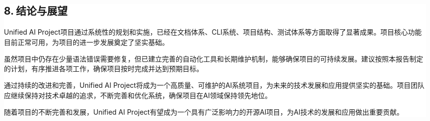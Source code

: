 ## 8. 结论与展望

Unified AI Project项目通过系统性的规划和实施，已经在文档体系、CLI系统、项目结构、测试体系等方面取得了显著成果。项目核心功能目前正常可用，为项目的进一步发展奠定了坚实基础。

虽然项目中仍存在少量语法错误需要修复，但已建立完善的自动化工具和长期维护机制，能够确保项目的可持续发展。建议按照本报告制定的计划，有序推进各项工作，确保项目按时完成并达到预期目标。

通过持续的改进和完善，Unified AI Project将成为一个高质量、可维护的AI系统项目，为未来的技术发展和应用提供坚实的基础。项目团队应继续保持对技术卓越的追求，不断完善和优化系统，确保项目在AI领域保持领先地位。

随着项目的不断完善和发展，Unified AI Project有望成为一个具有广泛影响力的开源AI项目，为AI技术的发展和应用做出重要贡献。